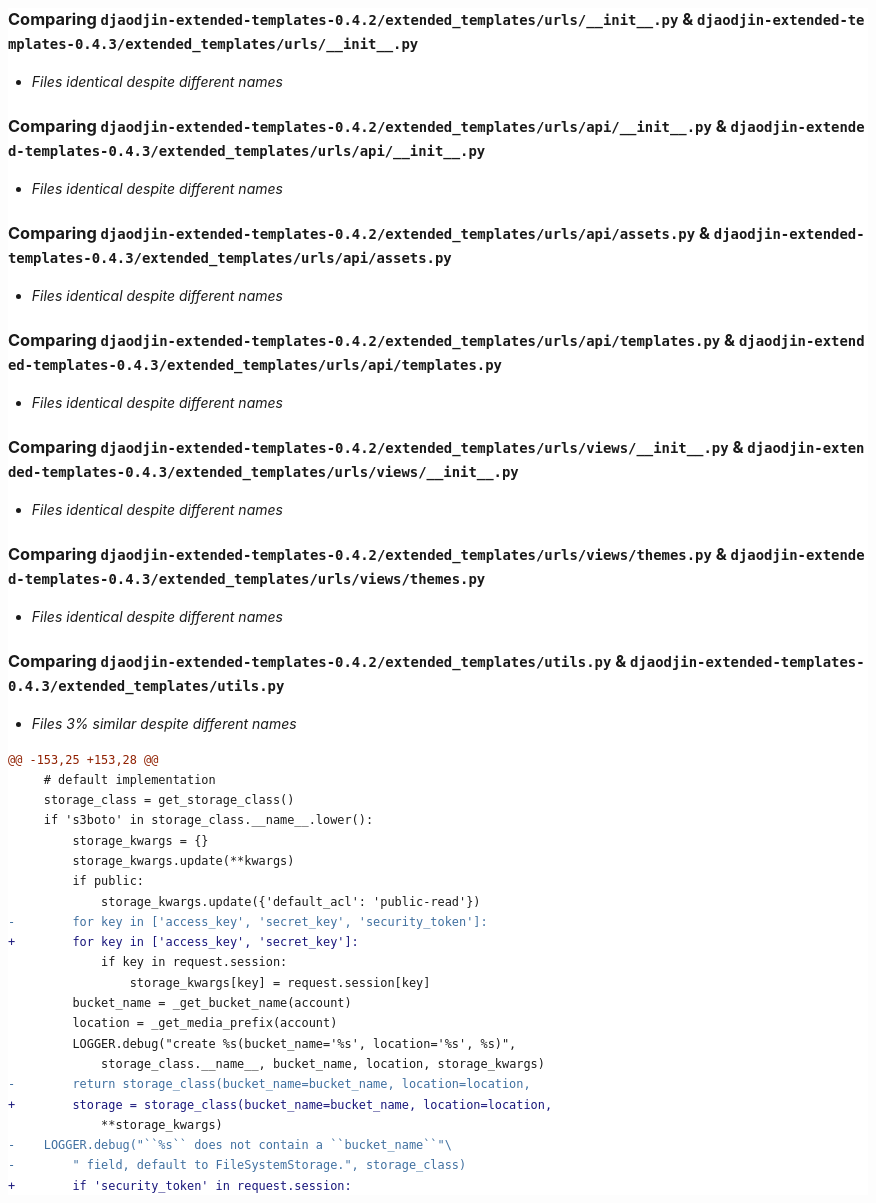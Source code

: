 ### Comparing `djaodjin-extended-templates-0.4.2/extended_templates/urls/__init__.py` & `djaodjin-extended-templates-0.4.3/extended_templates/urls/__init__.py`

 * *Files identical despite different names*

### Comparing `djaodjin-extended-templates-0.4.2/extended_templates/urls/api/__init__.py` & `djaodjin-extended-templates-0.4.3/extended_templates/urls/api/__init__.py`

 * *Files identical despite different names*

### Comparing `djaodjin-extended-templates-0.4.2/extended_templates/urls/api/assets.py` & `djaodjin-extended-templates-0.4.3/extended_templates/urls/api/assets.py`

 * *Files identical despite different names*

### Comparing `djaodjin-extended-templates-0.4.2/extended_templates/urls/api/templates.py` & `djaodjin-extended-templates-0.4.3/extended_templates/urls/api/templates.py`

 * *Files identical despite different names*

### Comparing `djaodjin-extended-templates-0.4.2/extended_templates/urls/views/__init__.py` & `djaodjin-extended-templates-0.4.3/extended_templates/urls/views/__init__.py`

 * *Files identical despite different names*

### Comparing `djaodjin-extended-templates-0.4.2/extended_templates/urls/views/themes.py` & `djaodjin-extended-templates-0.4.3/extended_templates/urls/views/themes.py`

 * *Files identical despite different names*

### Comparing `djaodjin-extended-templates-0.4.2/extended_templates/utils.py` & `djaodjin-extended-templates-0.4.3/extended_templates/utils.py`

 * *Files 3% similar despite different names*

```diff
@@ -153,25 +153,28 @@
     # default implementation
     storage_class = get_storage_class()
     if 's3boto' in storage_class.__name__.lower():
         storage_kwargs = {}
         storage_kwargs.update(**kwargs)
         if public:
             storage_kwargs.update({'default_acl': 'public-read'})
-        for key in ['access_key', 'secret_key', 'security_token']:
+        for key in ['access_key', 'secret_key']:
             if key in request.session:
                 storage_kwargs[key] = request.session[key]
         bucket_name = _get_bucket_name(account)
         location = _get_media_prefix(account)
         LOGGER.debug("create %s(bucket_name='%s', location='%s', %s)",
             storage_class.__name__, bucket_name, location, storage_kwargs)
-        return storage_class(bucket_name=bucket_name, location=location,
+        storage = storage_class(bucket_name=bucket_name, location=location,
             **storage_kwargs)
-    LOGGER.debug("``%s`` does not contain a ``bucket_name``"\
-        " field, default to FileSystemStorage.", storage_class)
+        if 'security_token' in request.session:
```